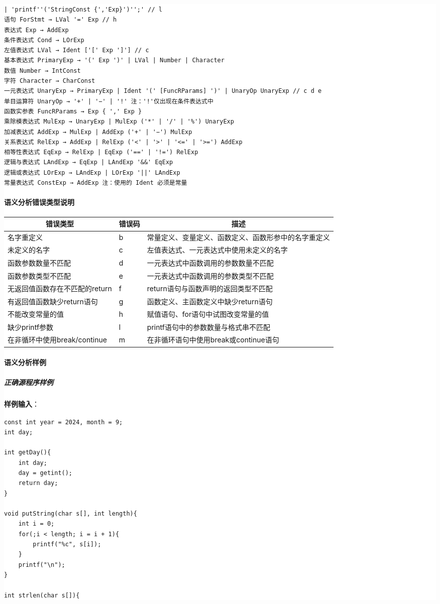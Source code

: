 ```
| 'printf''('StringConst {','Exp}')'';' // l
语句 ForStmt → LVal '=' Exp // h
表达式 Exp → AddExp 
条件表达式 Cond → LOrExp 
左值表达式 LVal → Ident ['[' Exp ']'] // c
基本表达式 PrimaryExp → '(' Exp ')' | LVal | Number | Character
数值 Number → IntConst 
字符 Character → CharConst 
一元表达式 UnaryExp → PrimaryExp | Ident '(' [FuncRParams] ')' | UnaryOp UnaryExp // c d e
单目运算符 UnaryOp → '+' | '−' | '!' 注：'!'仅出现在条件表达式中 
函数实参表 FuncRParams → Exp { ',' Exp } 
乘除模表达式 MulExp → UnaryExp | MulExp ('*' | '/' | '%') UnaryExp 
加减表达式 AddExp → MulExp | AddExp ('+' | '−') MulExp 
关系表达式 RelExp → AddExp | RelExp ('<' | '>' | '<=' | '>=') AddExp 
相等性表达式 EqExp → RelExp | EqExp ('==' | '!=') RelExp 
逻辑与表达式 LAndExp → EqExp | LAndExp '&&' EqExp 
逻辑或表达式 LOrExp → LAndExp | LOrExp '||' LAndExp 
常量表达式 ConstExp → AddExp 注：使用的 Ident 必须是常量
```

#### 语义分析错误类型说明

| 错误类型 | 错误码 | 描述 |
|---------|-------|------|
| 名字重定义 | b | 常量定义、变量定义、函数定义、函数形参中的名字重定义 |
| 未定义的名字 | c | 左值表达式、一元表达式中使用未定义的名字 |
| 函数参数数量不匹配 | d | 一元表达式中函数调用的参数数量不匹配 |
| 函数参数类型不匹配 | e | 一元表达式中函数调用的参数类型不匹配 |
| 无返回值函数存在不匹配的return | f | return语句与函数声明的返回类型不匹配 |
| 有返回值函数缺少return语句 | g | 函数定义、主函数定义中缺少return语句 |
| 不能改变常量的值 | h | 赋值语句、for语句中试图改变常量的值 |
| 缺少printf参数 | l | printf语句中的参数数量与格式串不匹配 |
| 在非循环中使用break/continue | m | 在非循环语句中使用break或continue语句 |

#### 语义分析样例

##### 正确源程序样例

**样例输入**：
```
const int year = 2024, month = 9;
int day;

int getDay(){
    int day;
    day = getint();
    return day;
}

void putString(char s[], int length){
    int i = 0;
    for(;i < length; i = i + 1){
        printf("%c", s[i]);
    }
    printf("\n");
}

int strlen(char s[]){
```